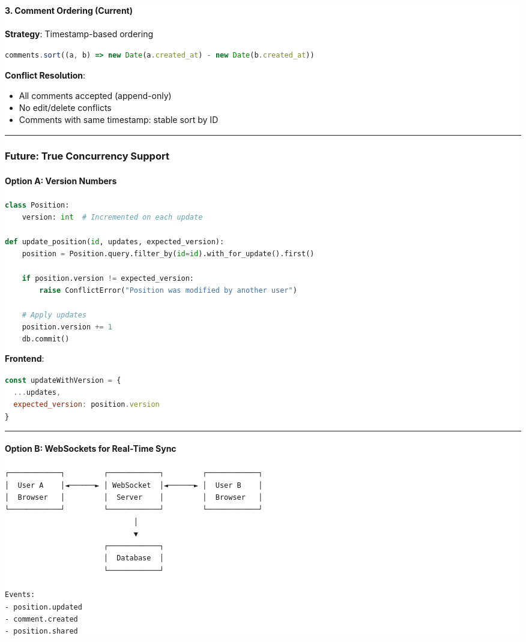 
#### 3. Comment Ordering (Current)

**Strategy**: Timestamp-based ordering
```javascript
comments.sort((a, b) => new Date(a.created_at) - new Date(b.created_at))
```

**Conflict Resolution**:
- All comments accepted (append-only)
- No edit/delete conflicts
- Comments with same timestamp: stable sort by ID

---

### Future: True Concurrency Support

#### Option A: Version Numbers

```python
class Position:
    version: int  # Incremented on each update
    
def update_position(id, updates, expected_version):
    position = Position.query.filter_by(id=id).with_for_update().first()
    
    if position.version != expected_version:
        raise ConflictError("Position was modified by another user")
    
    # Apply updates
    position.version += 1
    db.commit()
```

**Frontend**:
```javascript
const updateWithVersion = {
  ...updates,
  expected_version: position.version
}
```

---

#### Option B: WebSockets for Real-Time Sync

```
┌────────────┐         ┌────────────┐         ┌────────────┐
│  User A    │◄──────► │ WebSocket  │◄──────► │  User B    │
│  Browser   │         │  Server    │         │  Browser   │
└────────────┘         └────────────┘         └────────────┘
                              │
                              ▼
                       ┌────────────┐
                       │  Database  │
                       └────────────┘

Events:
- position.updated
- comment.created
- position.shared
```
